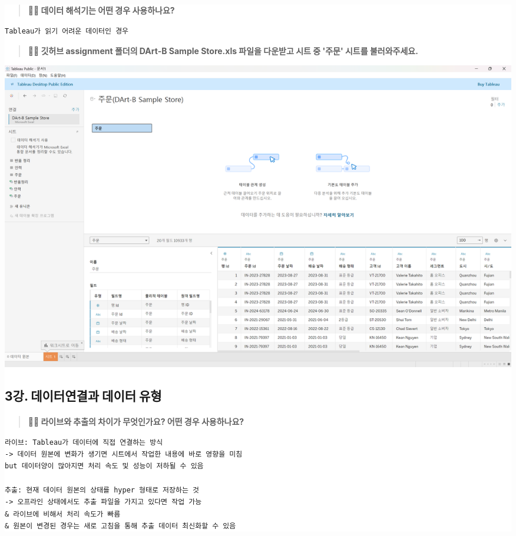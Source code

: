 
> **🧞‍♀️ 데이터 해석기는 어떤 경우 사용하나요?**

```
Tableau가 읽기 어려운 데이터인 경우
```


> **🧞‍♀️ 깃허브 assignment 폴더의 DArt-B Sample Store.xls 파일을 다운받고 시트 중 '주문' 시트를 불러와주세요.**




<p align="center">
<img src="https://github.com/viola2002/dartb/blob/main/assignment/2024_Autumn/tableau/screenshots/%EC%8A%A4%ED%81%AC%EB%A6%B0%EC%83%B7%202024-09-15%20203906.png">
</p>




## 3강. 데이터연결과 데이터 유형


> **🧞‍♀️ 라이브와 추출의 차이가 무엇인가요? 어떤 경우 사용하나요?**


```
라이브: Tableau가 데이터에 직접 연결하는 방식
-> 데이터 원본에 변화가 생기면 시트에서 작업한 내용에 바로 영향을 미침
but 데이터양이 많아지면 처리 속도 및 성능이 저하될 수 있음

추출: 현재 데이터 원본의 상태를 hyper 형태로 저장하는 것
-> 오프라인 상태에서도 추출 파일을 가지고 있다면 작업 가능
& 라이브에 비해서 처리 속도가 빠름
& 원본이 변경된 경우는 새로 고침을 통해 추출 데이터 최신화할 수 있음
```
